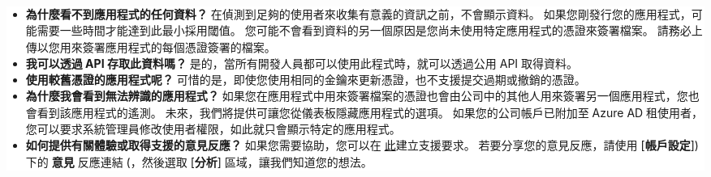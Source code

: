 -   **為什麼看不到應用程式的任何資料？** 在偵測到足夠的使用者來收集有意義的資訊之前，不會顯示資料。 如果您剛發行您的應用程式，可能需要一些時間才能達到此最小採用閾值。 您可能不會看到資料的另一個原因是您尚未使用特定應用程式的憑證來簽署檔案。 請務必上傳以您用來簽署應用程式的每個憑證簽署的檔案。
-   **我可以透過 API 存取此資料嗎？** 是的，當所有開發人員都可以使用此程式時，就可以透過公用 API 取得資料。
-   **使用較舊憑證的應用程式呢？** 可惜的是，即使您使用相同的金鑰來更新憑證，也不支援提交過期或撤銷的憑證。
-   **為什麼我會看到無法辨識的應用程式？** 如果您在應用程式中用來簽署檔案的憑證也會由公司中的其他人用來簽署另一個應用程式，您也會看到該應用程式的遙測。 未來，我們將提供可讓您從儀表板隱藏應用程式的選項。 如果您的公司帳戶已附加至 Azure AD 租使用者，您可以要求系統管理員修改使用者權限，如此就只會顯示特定的應用程式。
-   **如何提供有關體驗或取得支援的意見反應？** 如果您需要協助，您可以在 [此](https://developer.microsoft.com/windows/support/)建立支援要求。 若要分享您的意見反應，請使用 [**帳戶設定**]) 下的 **意見** 反應連結 (，然後選取 [**分析**] 區域，讓我們知道您的想法。 
 

